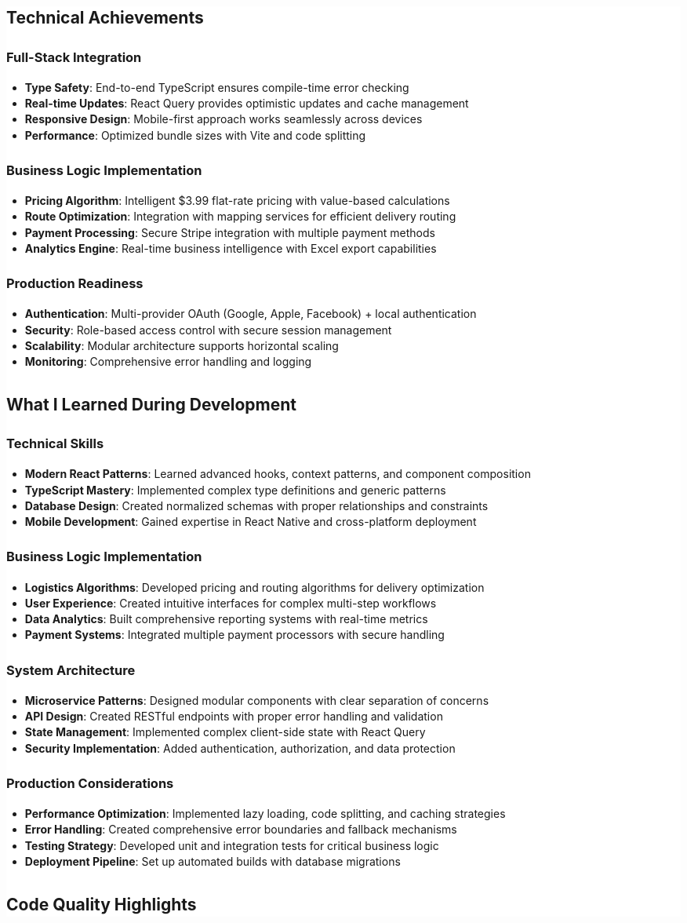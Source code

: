 ## Technical Achievements

### Full-Stack Integration
- **Type Safety**: End-to-end TypeScript ensures compile-time error checking
- **Real-time Updates**: React Query provides optimistic updates and cache management
- **Responsive Design**: Mobile-first approach works seamlessly across devices
- **Performance**: Optimized bundle sizes with Vite and code splitting

### Business Logic Implementation
- **Pricing Algorithm**: Intelligent $3.99 flat-rate pricing with value-based calculations
- **Route Optimization**: Integration with mapping services for efficient delivery routing
- **Payment Processing**: Secure Stripe integration with multiple payment methods
- **Analytics Engine**: Real-time business intelligence with Excel export capabilities

### Production Readiness
- **Authentication**: Multi-provider OAuth (Google, Apple, Facebook) + local authentication
- **Security**: Role-based access control with secure session management
- **Scalability**: Modular architecture supports horizontal scaling
- **Monitoring**: Comprehensive error handling and logging

## What I Learned During Development

### Technical Skills
- **Modern React Patterns**: Learned advanced hooks, context patterns, and component composition
- **TypeScript Mastery**: Implemented complex type definitions and generic patterns
- **Database Design**: Created normalized schemas with proper relationships and constraints
- **Mobile Development**: Gained expertise in React Native and cross-platform deployment

### Business Logic Implementation
- **Logistics Algorithms**: Developed pricing and routing algorithms for delivery optimization
- **User Experience**: Created intuitive interfaces for complex multi-step workflows
- **Data Analytics**: Built comprehensive reporting systems with real-time metrics
- **Payment Systems**: Integrated multiple payment processors with secure handling

### System Architecture
- **Microservice Patterns**: Designed modular components with clear separation of concerns
- **API Design**: Created RESTful endpoints with proper error handling and validation
- **State Management**: Implemented complex client-side state with React Query
- **Security Implementation**: Added authentication, authorization, and data protection

### Production Considerations
- **Performance Optimization**: Implemented lazy loading, code splitting, and caching strategies  
- **Error Handling**: Created comprehensive error boundaries and fallback mechanisms
- **Testing Strategy**: Developed unit and integration tests for critical business logic
- **Deployment Pipeline**: Set up automated builds with database migrations

## Code Quality Highlights
